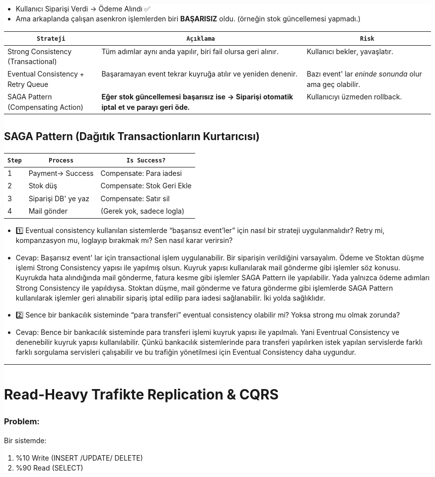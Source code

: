 - Kullanıcı Siparişi Verdi -> Ödeme Alındı ✅
- Ama arkaplanda çalışan asenkron işlemlerden biri **BAŞARISIZ** oldu. (örneğin stok güncellemesi yapmadı.)

| `Strateji` | `Açıklama` | `Risk` |
| --- | --- | --- | 
| Strong Consistency (Transactional) | Tüm adımlar aynı anda yapılır, biri fail olursa geri alınır. | Kullanıcı bekler, yavaşlatır. |
| Eventual Consistency + Retry Queue | Başaramayan event tekrar kuyruğa atılır ve yeniden denenir. | Bazı event' lar *eninde sonunda* olur ama geç olabilir. |
| SAGA Pattern (Compensating Action) | **Eğer stok güncellemesi başarısız ise -> Siparişi otomatik iptal et ve parayı geri öde.** | Kullanıcıyı üzmeden rollback. |

## SAGA Pattern (Dağıtık Transactionların Kurtarıcısı)

| `Step` | `Process` | `Is Success?` | 
| --- | --- | --- |
| 1 | Payment-> Success | Compensate: Para iadesi | 
| 2 | Stok düş | Compensate: Stok Geri Ekle | 
| 3 | Siparişi DB' ye yaz | Compensate: Satır sil |
| 4 | Mail gönder | (Gerek yok, sadece logla) | 

* 1️⃣ Eventual consistency kullanılan sistemlerde “başarısız event’ler” için nasıl bir strateji uygulanmalıdır? Retry mi, kompanzasyon mu, loglayıp bırakmak mı? Sen nasıl karar verirsin?

* Cevap: Başarısız event' lar için transactional işlem uygulanabilir. Bir siparişin verildiğini varsayalım. Ödeme ve Stoktan düşme işlemi Strong Consistency yapısı ile yapılmış olsun.
Kuyruk yapısı kullanılarak mail gönderme gibi işlemler söz konusu. Kuyrukda hata alındığında mail gönderme, fatura kesme gibi işlemler SAGA Pattern ile yapılabilir.
Yada yalnızca ödeme adımları Strong Consistency ile yapıldıysa. Stoktan düşme, mail gönderme ve fatura gönderme gibi işlemlerde SAGA Pattern kullanılarak işlemler geri alınabilir sipariş iptal edilip para iadesi sağlanabilir. İki yolda sağlıklıdır. 

* 2️⃣ Sence bir bankacılık sisteminde “para transferi” eventual consistency olabilir mi? Yoksa strong mu olmak zorunda?

* Cevap: Bence bir bankacılık sisteminde para transferi işlemi kuyruk yapısı ile yapılmalı. Yani Eventrual Consistency ve denenebilir kuyruk yapısı kullanılabilir. Çünkü bankacılık sistemlerinde para transferi yapılırken istek yapılan servislerde farklı farklı sorgulama servisleri çalışabilir ve bu trafiğin yönetilmesi için Eventual Consistency daha uygundur.

---

# Read-Heavy Trafikte Replication & CQRS

### Problem:

Bir sistemde: 

1. %10 Write (INSERT /UPDATE/ DELETE)
2. %90 Read (SELECT)
